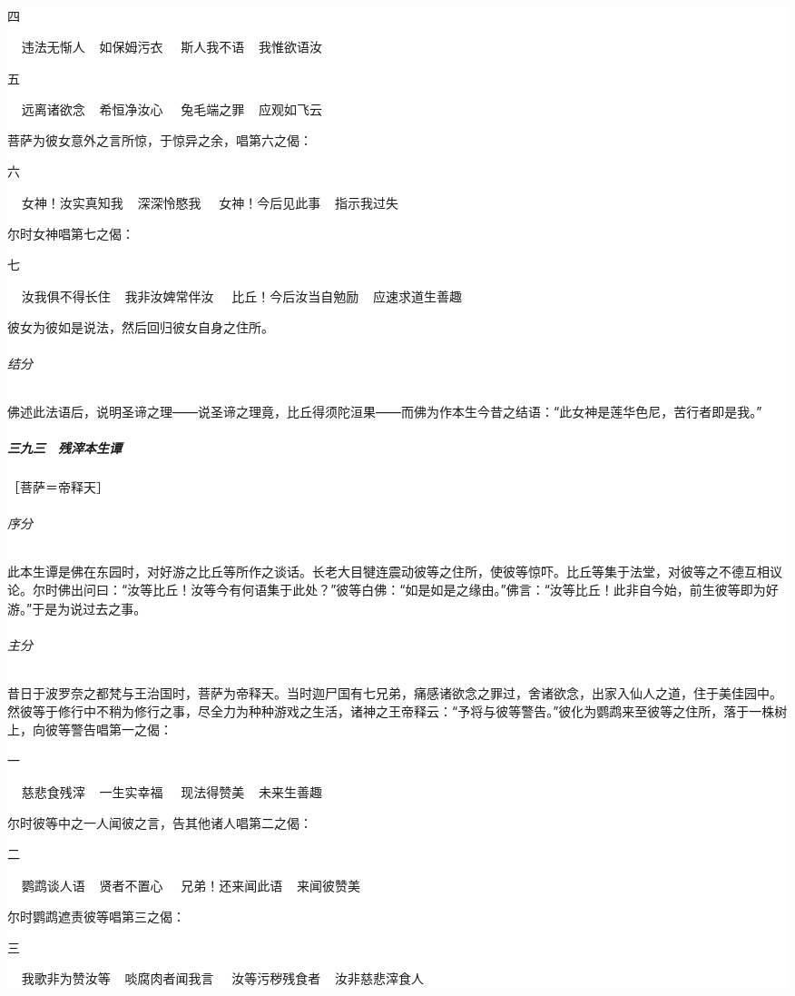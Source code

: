 四

&nbsp;&nbsp;&nbsp;&nbsp;违法无惭人&nbsp;&nbsp;&nbsp;&nbsp;如保姆污衣
&nbsp;&nbsp;&nbsp;&nbsp;斯人我不语&nbsp;&nbsp;&nbsp;&nbsp;我惟欲语汝

五

&nbsp;&nbsp;&nbsp;&nbsp;远离诸欲念&nbsp;&nbsp;&nbsp;&nbsp;希恒净汝心
&nbsp;&nbsp;&nbsp;&nbsp;兔毛端之罪&nbsp;&nbsp;&nbsp;&nbsp;应观如飞云

菩萨为彼女意外之言所惊，于惊异之余，唱第六之偈：

六

&nbsp;&nbsp;&nbsp;&nbsp;女神！汝实真知我&nbsp;&nbsp;&nbsp;&nbsp;深深怜愍我
&nbsp;&nbsp;&nbsp;&nbsp;女神！今后见此事&nbsp;&nbsp;&nbsp;&nbsp;指示我过失

尔时女神唱第七之偈：

七

&nbsp;&nbsp;&nbsp;&nbsp;汝我俱不得长住&nbsp;&nbsp;&nbsp;&nbsp;我非汝婢常伴汝
&nbsp;&nbsp;&nbsp;&nbsp;比丘！今后汝当自勉励&nbsp;&nbsp;&nbsp;&nbsp;应速求道生善趣

彼女为彼如是说法，然后回归彼女自身之住所。

###### 结分

佛述此法语后，说明圣谛之理——说圣谛之理竟，比丘得须陀洹果——而佛为作本生今昔之结语：“此女神是莲华色尼，苦行者即是我。”

##### 三九三　残滓本生谭

［菩萨＝帝释天］

###### 序分

此本生谭是佛在东园时，对好游之比丘等所作之谈话。长老大目犍连震动彼等之住所，使彼等惊吓。比丘等集于法堂，对彼等之不德互相议论。尔时佛出问曰：“汝等比丘！汝等今有何语集于此处？”彼等白佛：“如是如是之缘由。”佛言：“汝等比丘！此非自今始，前生彼等即为好游。”于是为说过去之事。

###### 主分

昔日于波罗奈之都梵与王治国时，菩萨为帝释天。当时迦尸国有七兄弟，痛感诸欲念之罪过，舍诸欲念，出家入仙人之道，住于美佳园中。然彼等于修行中不稍为修行之事，尽全力为种种游戏之生活，诸神之王帝释云：“予将与彼等警告。”彼化为鹦鹉来至彼等之住所，落于一株树上，向彼等警告唱第一之偈：

一

&nbsp;&nbsp;&nbsp;&nbsp;慈悲食残滓&nbsp;&nbsp;&nbsp;&nbsp;一生实幸福
&nbsp;&nbsp;&nbsp;&nbsp;现法得赞美&nbsp;&nbsp;&nbsp;&nbsp;未来生善趣

尔时彼等中之一人闻彼之言，告其他诸人唱第二之偈：

二

&nbsp;&nbsp;&nbsp;&nbsp;鹦鹉谈人语&nbsp;&nbsp;&nbsp;&nbsp;贤者不置心
&nbsp;&nbsp;&nbsp;&nbsp;兄弟！还来闻此语&nbsp;&nbsp;&nbsp;&nbsp;来闻彼赞美

尔时鹦鹉遮责彼等唱第三之偈：

三

&nbsp;&nbsp;&nbsp;&nbsp;我歌非为赞汝等&nbsp;&nbsp;&nbsp;&nbsp;啖腐肉者闻我言
&nbsp;&nbsp;&nbsp;&nbsp;汝等污秽残食者&nbsp;&nbsp;&nbsp;&nbsp;汝非慈悲滓食人
